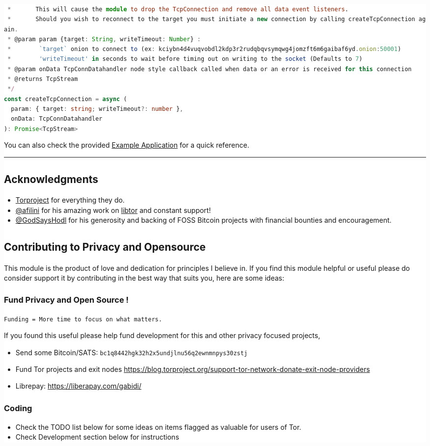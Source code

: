 ```ts
 *       This will cause the module to drop the TcpConnection and remove all data event listeners.
 *       Should you wish to reconnect to the target you must initiate a new connection by calling createTcpConnection again.
 * @param param {target: String, writeTimeout: Number} :
 *        `target` onion to connect to (ex: kciybn4d4vuqvobdl2kdp3r2rudqbqvsymqwg4jomzft6m6gaibaf6yd.onion:50001)
 *        'writeTimeout' in seconds to wait before timing out on writing to the socket (Defaults to 7)
 * @param onData TcpConnDatahandler node style callback called when data or an error is received for this connection
 * @returns TcpStream
 */
const createTcpConnection = async (
  param: { target: string; writeTimeout?: number },
  onData: TcpConnDatahandler
): Promise<TcpStream>
```
You can also check the provided [Example Application](example/src/App.tsx) for a quick reference.

---
## Acknowledgments

- [Torproject](https://www.torproject.org) for everything they do.
- [@afilini](https://github.com/afilini) for his amazing work on [libtor](https://github.com/MagicalBitcoin/libtor) and constant support!
- [@GodSaysHodl](https://twitter.com/godsayshodl) for his generosity and backing of FOSS Bitcoin projects with financial bounties and encouragement.

## Contributing to Privacy and Opensource

This module is the product of love and dedication for principles I believe in.
If you find this module helpful or useful please do consider support it by contributing in the best way that suits you, here are some ideas:

### Fund Privacy and Open Source !

`Funding = More time to focus on what matters.`

If you found this useful please help fund development for this and other privacy focused projects,

- Send some Bitcoin/SATS:
`bc1q8442hgk32h2x5undjlnu56q2ewnmnpys30zstj`

- Fund Tor projects and exit nodes
https://blog.torproject.org/support-tor-network-donate-exit-node-providers

- Librepay:
https://liberapay.com/gabidi/

### Coding
- Check the TODO list below for some ideas on items flagged as valuable for users of Tor.
- Check Development section below for instructions
